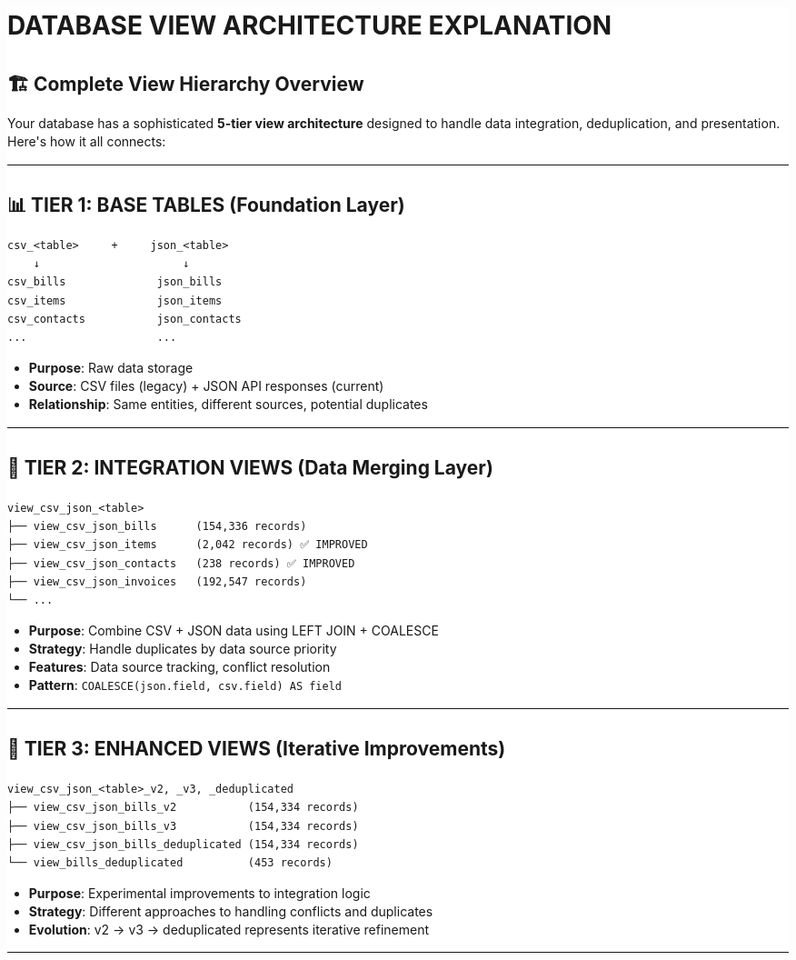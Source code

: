 # DATABASE VIEW ARCHITECTURE EXPLANATION

## 🏗️ Complete View Hierarchy Overview

Your database has a sophisticated **5-tier view architecture** designed to handle data integration, deduplication, and presentation. Here's how it all connects:

---

## 📊 **TIER 1: BASE TABLES** (Foundation Layer)
```
csv_<table>     +     json_<table>
    ↓                      ↓
csv_bills              json_bills
csv_items              json_items  
csv_contacts           json_contacts
...                    ...
```
- **Purpose**: Raw data storage
- **Source**: CSV files (legacy) + JSON API responses (current)
- **Relationship**: Same entities, different sources, potential duplicates

---

## 🔄 **TIER 2: INTEGRATION VIEWS** (Data Merging Layer)
```
view_csv_json_<table>
├── view_csv_json_bills      (154,336 records)
├── view_csv_json_items      (2,042 records) ✅ IMPROVED
├── view_csv_json_contacts   (238 records) ✅ IMPROVED  
├── view_csv_json_invoices   (192,547 records)
└── ...
```
- **Purpose**: Combine CSV + JSON data using LEFT JOIN + COALESCE
- **Strategy**: Handle duplicates by data source priority
- **Features**: Data source tracking, conflict resolution
- **Pattern**: `COALESCE(json.field, csv.field) AS field`

---

## 🔧 **TIER 3: ENHANCED VIEWS** (Iterative Improvements)
```
view_csv_json_<table>_v2, _v3, _deduplicated
├── view_csv_json_bills_v2           (154,334 records)
├── view_csv_json_bills_v3           (154,334 records)  
├── view_csv_json_bills_deduplicated (154,334 records)
└── view_bills_deduplicated          (453 records)
```
- **Purpose**: Experimental improvements to integration logic
- **Strategy**: Different approaches to handling conflicts and duplicates
- **Evolution**: v2 → v3 → deduplicated represents iterative refinement

---